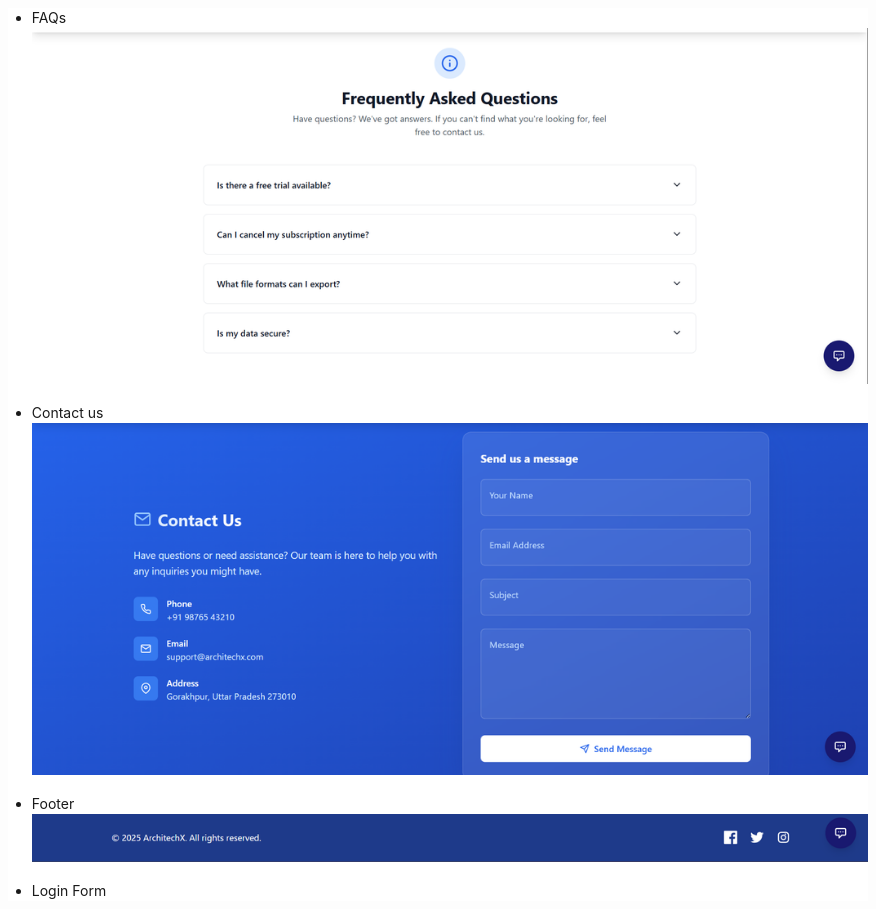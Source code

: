 - FAQs
![faqs](<Screenshot 2025-06-02 161710.png>)

- Contact us
![contact us](<Screenshot 2025-06-02 161720.png>)

- Footer
![footer](<Screenshot 2025-06-02 161732.png>)

- Login Form